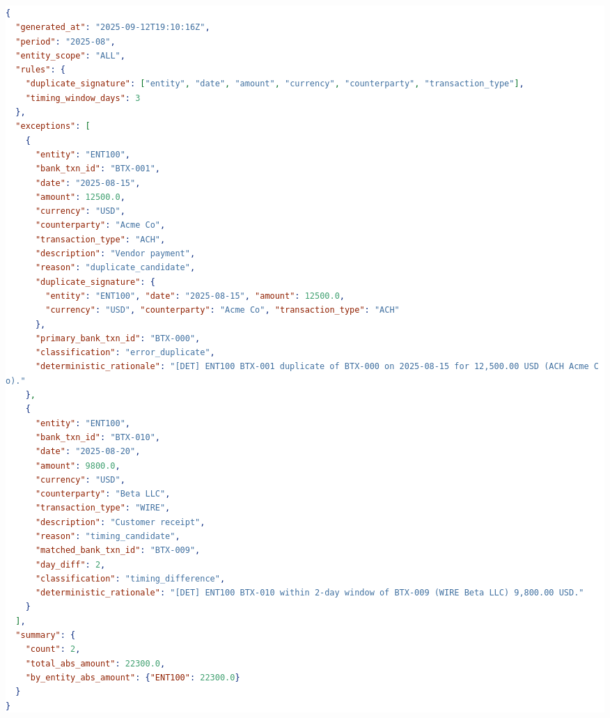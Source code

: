 ```json
{
  "generated_at": "2025-09-12T19:10:16Z",
  "period": "2025-08",
  "entity_scope": "ALL",
  "rules": {
    "duplicate_signature": ["entity", "date", "amount", "currency", "counterparty", "transaction_type"],
    "timing_window_days": 3
  },
  "exceptions": [
    {
      "entity": "ENT100",
      "bank_txn_id": "BTX-001",
      "date": "2025-08-15",
      "amount": 12500.0,
      "currency": "USD",
      "counterparty": "Acme Co",
      "transaction_type": "ACH",
      "description": "Vendor payment",
      "reason": "duplicate_candidate",
      "duplicate_signature": {
        "entity": "ENT100", "date": "2025-08-15", "amount": 12500.0,
        "currency": "USD", "counterparty": "Acme Co", "transaction_type": "ACH"
      },
      "primary_bank_txn_id": "BTX-000",
      "classification": "error_duplicate",
      "deterministic_rationale": "[DET] ENT100 BTX-001 duplicate of BTX-000 on 2025-08-15 for 12,500.00 USD (ACH Acme Co)."
    },
    {
      "entity": "ENT100",
      "bank_txn_id": "BTX-010",
      "date": "2025-08-20",
      "amount": 9800.0,
      "currency": "USD",
      "counterparty": "Beta LLC",
      "transaction_type": "WIRE",
      "description": "Customer receipt",
      "reason": "timing_candidate",
      "matched_bank_txn_id": "BTX-009",
      "day_diff": 2,
      "classification": "timing_difference",
      "deterministic_rationale": "[DET] ENT100 BTX-010 within 2-day window of BTX-009 (WIRE Beta LLC) 9,800.00 USD."
    }
  ],
  "summary": {
    "count": 2,
    "total_abs_amount": 22300.0,
    "by_entity_abs_amount": {"ENT100": 22300.0}
  }
}
```
